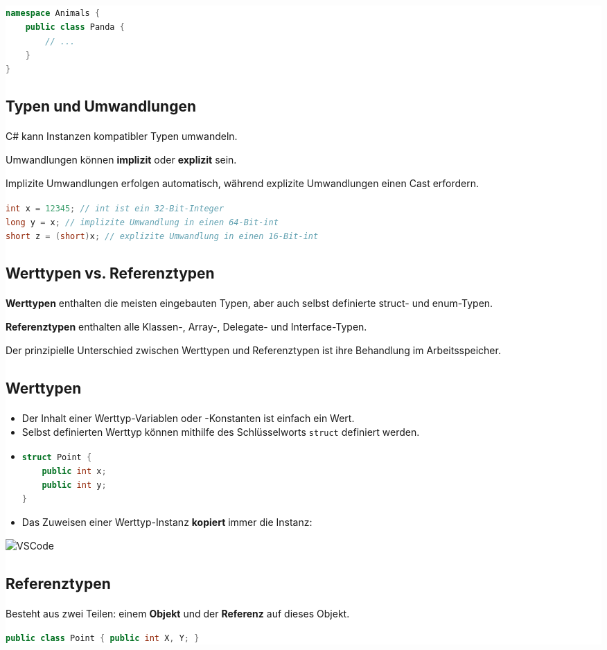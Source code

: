 ```csharp
namespace Animals {
    public class Panda {
        // ... 
    }
}
```


## Typen und Umwandlungen

C# kann Instanzen kompatibler Typen umwandeln.

Umwandlungen können **implizit** oder **explizit** sein.

Implizite Umwandlungen erfolgen automatisch, während explizite Umwandlungen einen Cast erfordern.

```csharp
int x = 12345; // int ist ein 32-Bit-Integer
long y = x; // implizite Umwandlung in einen 64-Bit-int 
short z = (short)x; // explizite Umwandlung in einen 16-Bit-int
```


## Werttypen vs. Referenztypen

**Werttypen** enthalten die meisten eingebauten Typen, aber auch selbst definierte struct- und enum-Typen.

**Referenztypen** enthalten alle Klassen-, Array-, Delegate- und Interface-Typen.

Der prinzipielle Unterschied zwischen Werttypen und Referenztypen ist ihre Behandlung im Arbeitsspeicher.



## Werttypen

* Der Inhalt einer Werttyp-Variablen oder -Konstanten ist einfach ein Wert.
* Selbst definierten Werttyp können mithilfe des Schlüsselworts `struct` definiert werden.
* ```csharp
  struct Point {
      public int x;
      public int y;
  }
  ```
* Das Zuweisen einer Werttyp-Instanz **kopiert** immer die Instanz:

<img src="../images/0030-struct-werttyp.png" alt="VSCode" height="200rem" />


## Referenztypen

Besteht aus zwei Teilen: einem **Objekt** und der **Referenz** auf dieses Objekt.

```csharp
public class Point { public int X, Y; }
```
